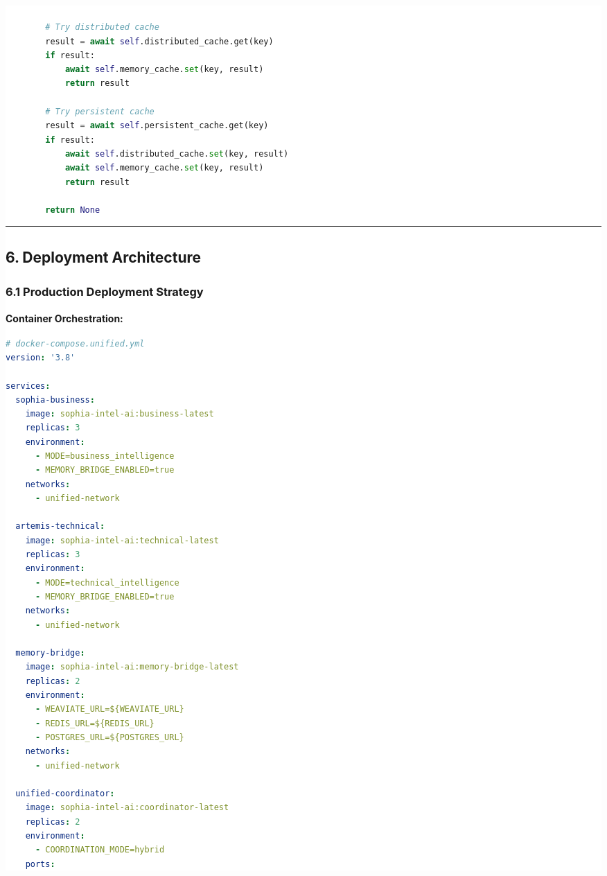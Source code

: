 ```python
            
        # Try distributed cache
        result = await self.distributed_cache.get(key)
        if result:
            await self.memory_cache.set(key, result)
            return result
            
        # Try persistent cache
        result = await self.persistent_cache.get(key)
        if result:
            await self.distributed_cache.set(key, result)
            await self.memory_cache.set(key, result)
            return result
            
        return None
```

---

## 6. Deployment Architecture

### 6.1 Production Deployment Strategy

**Container Orchestration:**
```yaml
# docker-compose.unified.yml
version: '3.8'

services:
  sophia-business:
    image: sophia-intel-ai:business-latest
    replicas: 3
    environment:
      - MODE=business_intelligence
      - MEMORY_BRIDGE_ENABLED=true
    networks:
      - unified-network
    
  artemis-technical:
    image: sophia-intel-ai:technical-latest
    replicas: 3
    environment:
      - MODE=technical_intelligence
      - MEMORY_BRIDGE_ENABLED=true
    networks:
      - unified-network
      
  memory-bridge:
    image: sophia-intel-ai:memory-bridge-latest
    replicas: 2
    environment:
      - WEAVIATE_URL=${WEAVIATE_URL}
      - REDIS_URL=${REDIS_URL}
      - POSTGRES_URL=${POSTGRES_URL}
    networks:
      - unified-network
      
  unified-coordinator:
    image: sophia-intel-ai:coordinator-latest
    replicas: 2
    environment:
      - COORDINATION_MODE=hybrid
    ports:
```